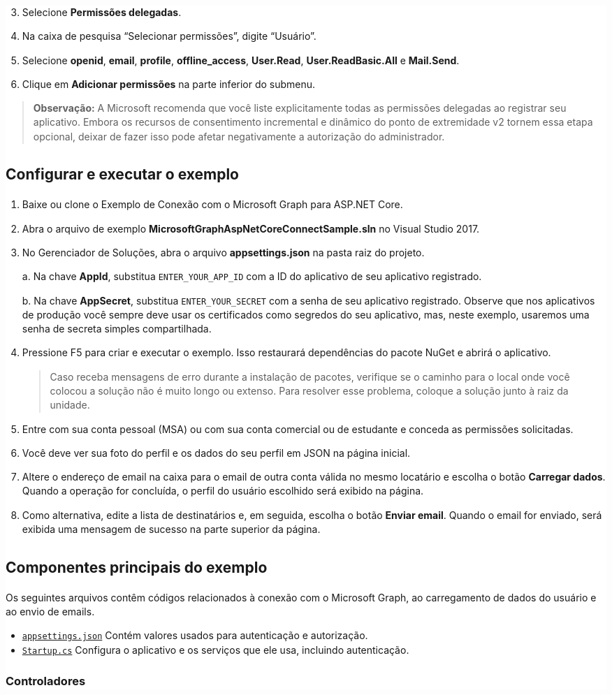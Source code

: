    3. Selecione **Permissões delegadas**.
   4. Na caixa de pesquisa “Selecionar permissões”, digite “Usuário”.
   5. Selecione **openid**, **email**, **profile**, **offline_access**, **User.Read**, **User.ReadBasic.All** e **Mail.Send**.

   6. Clique em **Adicionar permissões** na parte inferior do submenu.

   > **Observação:** A Microsoft recomenda que você liste explicitamente todas as permissões delegadas ao registrar seu aplicativo. Embora os recursos de consentimento incremental e dinâmico do ponto de extremidade v2 tornem essa etapa opcional, deixar de fazer isso pode afetar negativamente a autorização do administrador.

## Configurar e executar o exemplo

1. Baixe ou clone o Exemplo de Conexão com o Microsoft Graph para ASP.NET Core.

2. Abra o arquivo de exemplo **MicrosoftGraphAspNetCoreConnectSample.sln** no Visual Studio 2017.

3. No Gerenciador de Soluções, abra o arquivo **appsettings.json** na pasta raiz do projeto.

   a. Na chave **AppId**, substitua `ENTER_YOUR_APP_ID` com a ID do aplicativo de seu aplicativo registrado.

   b. Na chave **AppSecret**, substitua `ENTER_YOUR_SECRET` com a senha de seu aplicativo registrado. Observe que nos aplicativos de produção você sempre deve usar os certificados como segredos do seu aplicativo, mas, neste exemplo, usaremos uma senha de secreta simples compartilhada.

4. Pressione F5 para criar e executar o exemplo. Isso restaurará dependências do pacote NuGet e abrirá o aplicativo.

   > Caso receba mensagens de erro durante a instalação de pacotes, verifique se o caminho para o local onde você colocou a solução não é muito longo ou extenso. Para resolver esse problema, coloque a solução junto à raiz da unidade.

5. Entre com sua conta pessoal (MSA) ou com sua conta comercial ou de estudante e conceda as permissões solicitadas.

6. Você deve ver sua foto do perfil e os dados do seu perfil em JSON na página inicial.

7. Altere o endereço de email na caixa para o email de outra conta válida no mesmo locatário e escolha o botão **Carregar dados**. Quando a operação for concluída, o perfil do usuário escolhido será exibido na página.

8. Como alternativa, edite a lista de destinatários e, em seguida, escolha o botão **Enviar email**. Quando o email for enviado, será exibida uma mensagem de sucesso na parte superior da página.

## Componentes principais do exemplo

Os seguintes arquivos contêm códigos relacionados à conexão com o Microsoft Graph, ao carregamento de dados do usuário e ao envio de emails.

- [`appsettings.json`](MicrosoftGraphAspNetCoreConnectSample/appsettings.json) Contém valores usados para autenticação e autorização.
- [`Startup.cs`](MicrosoftGraphAspNetCoreConnectSample/Startup.cs) Configura o aplicativo e os serviços que ele usa, incluindo autenticação.

### Controladores
